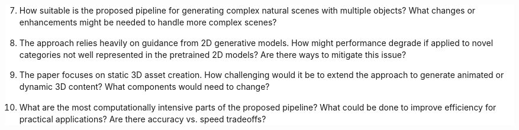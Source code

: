 7. How suitable is the proposed pipeline for generating complex natural scenes with multiple objects? What changes or enhancements might be needed to handle more complex scenes?

8. The approach relies heavily on guidance from 2D generative models. How might performance degrade if applied to novel categories not well represented in the pretrained 2D models? Are there ways to mitigate this issue?

9. The paper focuses on static 3D asset creation. How challenging would it be to extend the approach to generate animated or dynamic 3D content? What components would need to change?

10. What are the most computationally intensive parts of the proposed pipeline? What could be done to improve efficiency for practical applications? Are there accuracy vs. speed tradeoffs?
